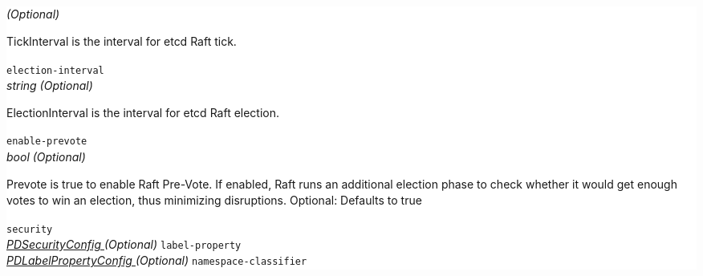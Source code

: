 </td>
<td>
<em>(Optional)</em>
<p>TickInterval is the interval for etcd Raft tick.</p>
</td>
</tr>
<tr>
<td>
<code>election-interval</code></br>
<em>
string
</em>
</td>
<td>
<em>(Optional)</em>
<p>ElectionInterval is the interval for etcd Raft election.</p>
</td>
</tr>
<tr>
<td>
<code>enable-prevote</code></br>
<em>
bool
</em>
</td>
<td>
<em>(Optional)</em>
<p>Prevote is true to enable Raft Pre-Vote.
If enabled, Raft runs an additional election phase
to check whether it would get enough votes to win
an election, thus minimizing disruptions.
Optional: Defaults to true</p>
</td>
</tr>
<tr>
<td>
<code>security</code></br>
<em>
<a href="#pdsecurityconfig">
PDSecurityConfig
</a>
</em>
</td>
<td>
<em>(Optional)</em>
</td>
</tr>
<tr>
<td>
<code>label-property</code></br>
<em>
<a href="#pdlabelpropertyconfig">
PDLabelPropertyConfig
</a>
</em>
</td>
<td>
<em>(Optional)</em>
</td>
</tr>
<tr>
<td>
<code>namespace-classifier</code></br>
<em>